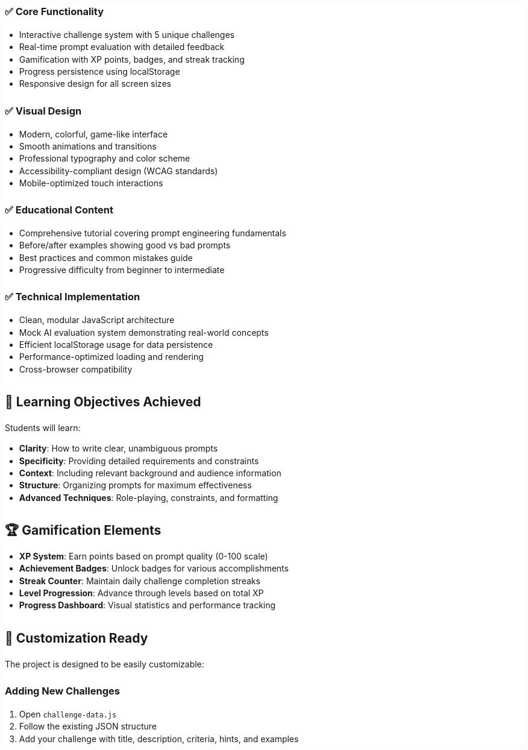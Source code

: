 ### ✅ Core Functionality
- Interactive challenge system with 5 unique challenges
- Real-time prompt evaluation with detailed feedback
- Gamification with XP points, badges, and streak tracking
- Progress persistence using localStorage
- Responsive design for all screen sizes

### ✅ Visual Design
- Modern, colorful, game-like interface
- Smooth animations and transitions
- Professional typography and color scheme
- Accessibility-compliant design (WCAG standards)
- Mobile-optimized touch interactions

### ✅ Educational Content
- Comprehensive tutorial covering prompt engineering fundamentals
- Before/after examples showing good vs bad prompts
- Best practices and common mistakes guide
- Progressive difficulty from beginner to intermediate

### ✅ Technical Implementation
- Clean, modular JavaScript architecture
- Mock AI evaluation system demonstrating real-world concepts
- Efficient localStorage usage for data persistence
- Performance-optimized loading and rendering
- Cross-browser compatibility

## 🎯 Learning Objectives Achieved

Students will learn:
- **Clarity**: How to write clear, unambiguous prompts
- **Specificity**: Providing detailed requirements and constraints
- **Context**: Including relevant background and audience information
- **Structure**: Organizing prompts for maximum effectiveness
- **Advanced Techniques**: Role-playing, constraints, and formatting

## 🏆 Gamification Elements

- **XP System**: Earn points based on prompt quality (0-100 scale)
- **Achievement Badges**: Unlock badges for various accomplishments
- **Streak Counter**: Maintain daily challenge completion streaks
- **Level Progression**: Advance through levels based on total XP
- **Progress Dashboard**: Visual statistics and performance tracking

## 🔧 Customization Ready

The project is designed to be easily customizable:

### Adding New Challenges
1. Open `challenge-data.js`
2. Follow the existing JSON structure
3. Add your challenge with title, description, criteria, hints, and examples

